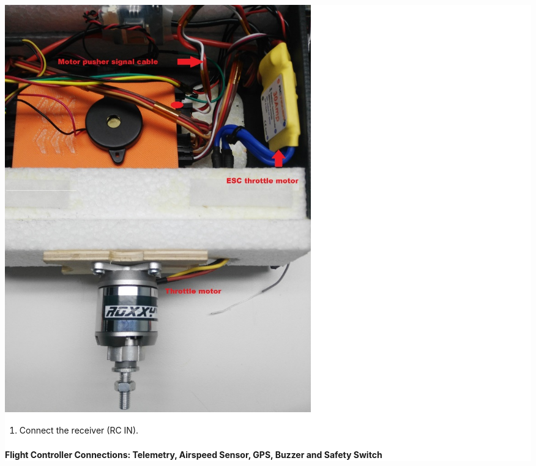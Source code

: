    <img src="../../images/airframes/vtol/falcon_vertigo/falcon_vertigo_37_connect_throttle_motor.jpg" width="500px" title="Connect throttle motor" />

1. Connect the receiver (RC IN). 


<span id="dropix_front"></span>

#### Flight Controller Connections: Telemetry, Airspeed Sensor, GPS, Buzzer and Safety Switch
